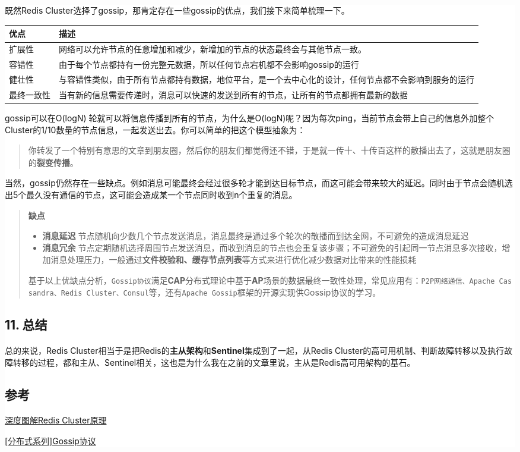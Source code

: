 既然Redis Cluster选择了gossip，那肯定存在一些gossip的优点，我们接下来简单梳理一下。

| 优点       | 描述                                                         |
| :--------- | :----------------------------------------------------------- |
| 扩展性     | 网络可以允许节点的任意增加和减少，新增加的节点的状态最终会与其他节点一致。 |
| 容错性     | 由于每个节点都持有一份完整元数据，所以任何节点宕机都不会影响gossip的运行 |
| 健壮性     | 与容错性类似，由于所有节点都持有数据，地位平台，是一个去中心化的设计，任何节点都不会影响到服务的运行 |
| 最终一致性 | 当有新的信息需要传递时，消息可以快速的发送到所有的节点，让所有的节点都拥有最新的数据 |

gossip可以在O(logN) 轮就可以将信息传播到所有的节点，为什么是O(logN)呢？因为每次ping，当前节点会带上自己的信息外加整个Cluster的1/10数量的节点信息，一起发送出去。你可以简单的把这个模型抽象为：

> 你转发了一个特别有意思的文章到朋友圈，然后你的朋友们都觉得还不错，于是就一传十、十传百这样的散播出去了，这就是朋友圈的**裂变传播**。

当然，gossip仍然存在一些缺点。例如消息可能最终会经过很多轮才能到达目标节点，而这可能会带来较大的延迟。同时由于节点会随机选出5个最久没有通信的节点，这可能会造成某一个节点同时收到n个重复的消息。

> **缺点**
>
> - **消息延迟** 节点随机向少数几个节点发送消息，消息最终是通过多个轮次的散播而到达全网，不可避免的造成消息延迟
> - **消息冗余** 节点定期随机选择周围节点发送消息，而收到消息的节点也会重复该步骤；不可避免的引起同一节点消息多次接收，增加消息处理压力，一般通过**文件校验和、缓存节点列表**等方式来进行优化减少数据对比带来的性能损耗
>
> 基于以上优缺点分析，`Gossip协议`满足**CAP**分布式理论中基于**AP**场景的数据最终一致性处理，常见应用有：`P2P网络通信、Apache Cassandra、Redis Cluster、Consul`等，还有`Apache Gossip`框架的开源实现供Gossip协议的学习。

## 11. 总结

总的来说，Redis Cluster相当于是把Redis的**主从架构**和**Sentinel**集成到了一起，从Redis Cluster的高可用机制、判断故障转移以及执行故障转移的过程，都和主从、Sentinel相关，这也是为什么我在之前的文章里说，主从是Redis高可用架构的基石。

## 参考

[深度图解Redis Cluster原理](https://www.cnblogs.com/detectiveHLH/p/14154665.html)

[[分布式系列]Gossip协议](https://juejin.cn/post/6930774718114955278#heading-17)


[comment]: <> (# 深度图解Redis Cluster原理)